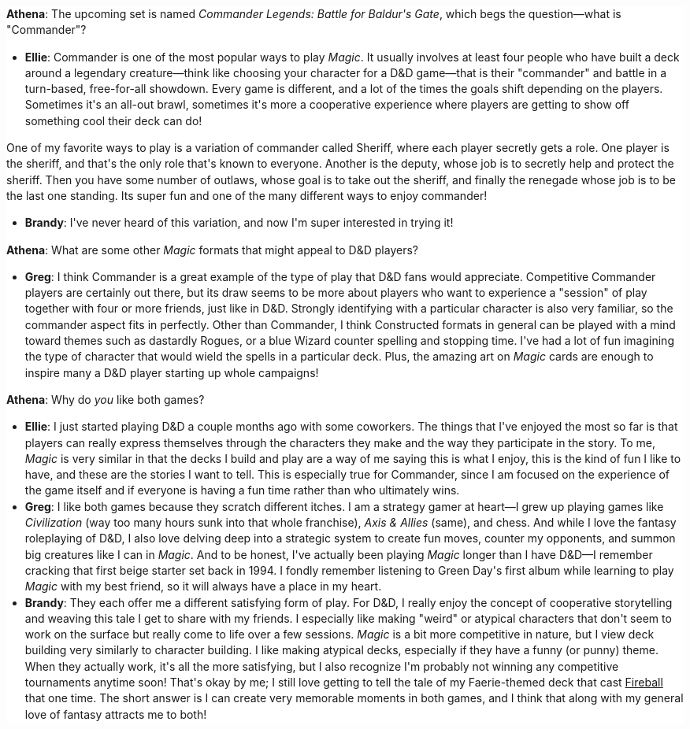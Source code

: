**Athena**: The upcoming set is named *Commander Legends: Battle for Baldur's Gate*, which begs the question—what is "Commander"?


* **Ellie**: Commander is one of the most popular ways to play *Magic*. It usually involves at least four people who have built a deck around a legendary creature—think like choosing your character for a D&D game—that is their "commander" and battle in a turn-based, free-for-all showdown. Every game is different, and a lot of the times the goals shift depending on the players. Sometimes it's an all-out brawl, sometimes it's more a cooperative experience where players are getting to show off something cool their deck can do!  
  

 One of my favorite ways to play is a variation of commander called Sheriff, where each player secretly gets a role. One player is the sheriff, and that's the only role that's known to everyone. Another is the deputy, whose job is to secretly help and protect the sheriff. Then you have some number of outlaws, whose goal is to take out the sheriff, and finally the renegade whose job is to be the last one standing. Its super fun and one of the many different ways to enjoy commander!
* **Brandy**: I've never heard of this variation, and now I'm super interested in trying it!

**Athena**: What are some other *Magic* formats that might appeal to D&D players?


* **Greg**: I think Commander is a great example of the type of play that D&D fans would appreciate. Competitive Commander players are certainly out there, but its draw seems to be more about players who want to experience a "session" of play together with four or more friends, just like in D&D. Strongly identifying with a particular character is also very familiar, so the commander aspect fits in perfectly. Other than Commander, I think Constructed formats in general can be played with a mind toward themes such as dastardly Rogues, or a blue Wizard counter spelling and stopping time. I've had a lot of fun imagining the type of character that would wield the spells in a particular deck. Plus, the amazing art on *Magic* cards are enough to inspire many a D&D player starting up whole campaigns!

**Athena**: Why do *you* like both games?


* **Ellie**: I just started playing D&D a couple months ago with some coworkers. The things that I've enjoyed the most so far is that players can really express themselves through the characters they make and the way they participate in the story. To me, *Magic* is very similar in that the decks I build and play are a way of me saying this is what I enjoy, this is the kind of fun I like to have, and these are the stories I want to tell. This is especially true for Commander, since I am focused on the experience of the game itself and if everyone is having a fun time rather than who ultimately wins.
* **Greg**: I like both games because they scratch different itches. I am a strategy gamer at heart—I grew up playing games like *Civilization* (way too many hours sunk into that whole franchise), *Axis & Allies* (same), and chess. And while I love the fantasy roleplaying of D&D, I also love delving deep into a strategic system to create fun moves, counter my opponents, and summon big creatures like I can in *Magic*. And to be honest, I've actually been playing *Magic* longer than I have D&D—I remember cracking that first beige starter set back in 1994. I fondly remember listening to Green Day's first album while learning to play *Magic* with my best friend, so it will always have a place in my heart.
* **Brandy**: They each offer me a different satisfying form of play. For D&D, I really enjoy the concept of cooperative storytelling and weaving this tale I get to share with my friends. I especially like making "weird" or atypical characters that don't seem to work on the surface but really come to life over a few sessions. *Magic* is a bit more competitive in nature, but I view deck building very similarly to character building. I like making atypical decks, especially if they have a funny (or punny) theme. When they actually work, it's all the more satisfying, but I also recognize I'm probably not winning any competitive tournaments anytime soon! That's okay by me; I still love getting to tell the tale of my Faerie-themed deck that cast [Fireball](https://gatherer.wizards.com/Pages/Card/Details.aspx?name=Fireball) that one time. The short answer is I can create very memorable moments in both games, and I think that along with my general love of fantasy attracts me to both!
